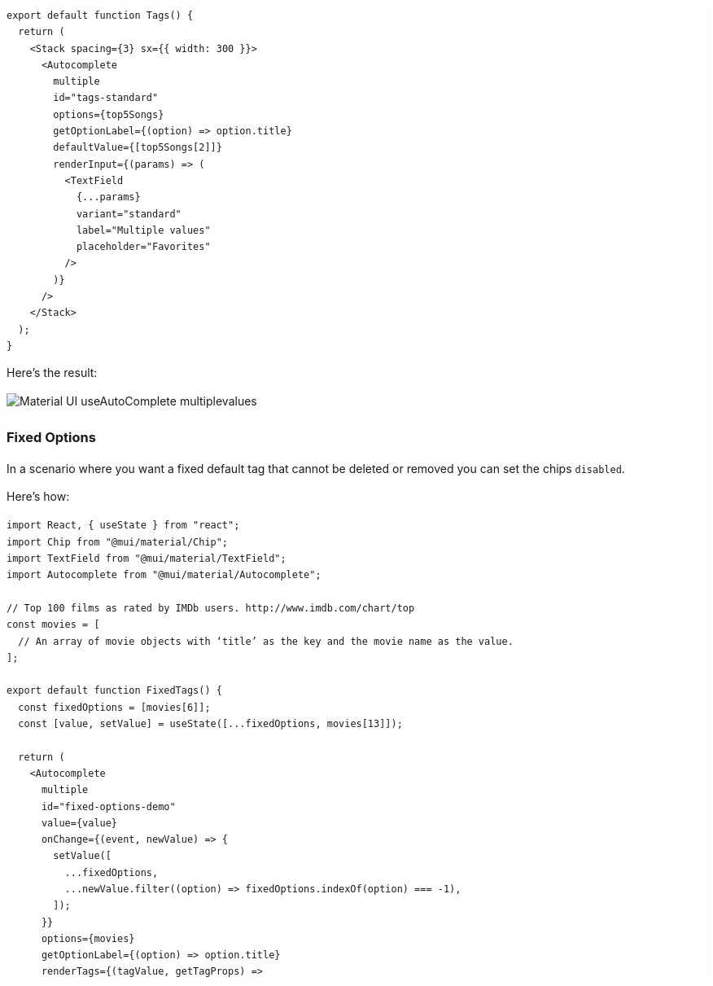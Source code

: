 ```tsx
export default function Tags() {
  return (
    <Stack spacing={3} sx={{ width: 300 }}>
      <Autocomplete
        multiple
        id="tags-standard"
        options={top5Songs}
        getOptionLabel={(option) => option.title}
        defaultValue={[top5Songs[2]]}
        renderInput={(params) => (
          <TextField
            {...params}
            variant="standard"
            label="Multiple values"
            placeholder="Favorites"
          />
        )}
      />
    </Stack>
  );
}
```

Here’s the result:

<div className="centered-image"  >
   <img style={{alignSelf:"center", width:"300px"}}  src="https://refine.ams3.cdn.digitaloceanspaces.com/blog/2022-10-19-mui-autocomplete/multiplevalues.gif"  alt="Material UI useAutoComplete multiplevalues" />
</div>

### Fixed Options

In a scenario where you want a fixed default tag that cannot be deleted or removed you can set the chips `disabled`.

Here’s how:

```tsx
import React, { useState } from "react";
import Chip from "@mui/material/Chip";
import TextField from "@mui/material/TextField";
import Autocomplete from "@mui/material/Autocomplete";

// Top 100 films as rated by IMDb users. http://www.imdb.com/chart/top
const movies = [
  // An array of movie objects with ‘title’ as the key and the movie name as the value.
];

export default function FixedTags() {
  const fixedOptions = [movies[6]];
  const [value, setValue] = useState([...fixedOptions, movies[13]]);

  return (
    <Autocomplete
      multiple
      id="fixed-options-demo"
      value={value}
      onChange={(event, newValue) => {
        setValue([
          ...fixedOptions,
          ...newValue.filter((option) => fixedOptions.indexOf(option) === -1),
        ]);
      }}
      options={movies}
      getOptionLabel={(option) => option.title}
      renderTags={(tagValue, getTagProps) =>
```